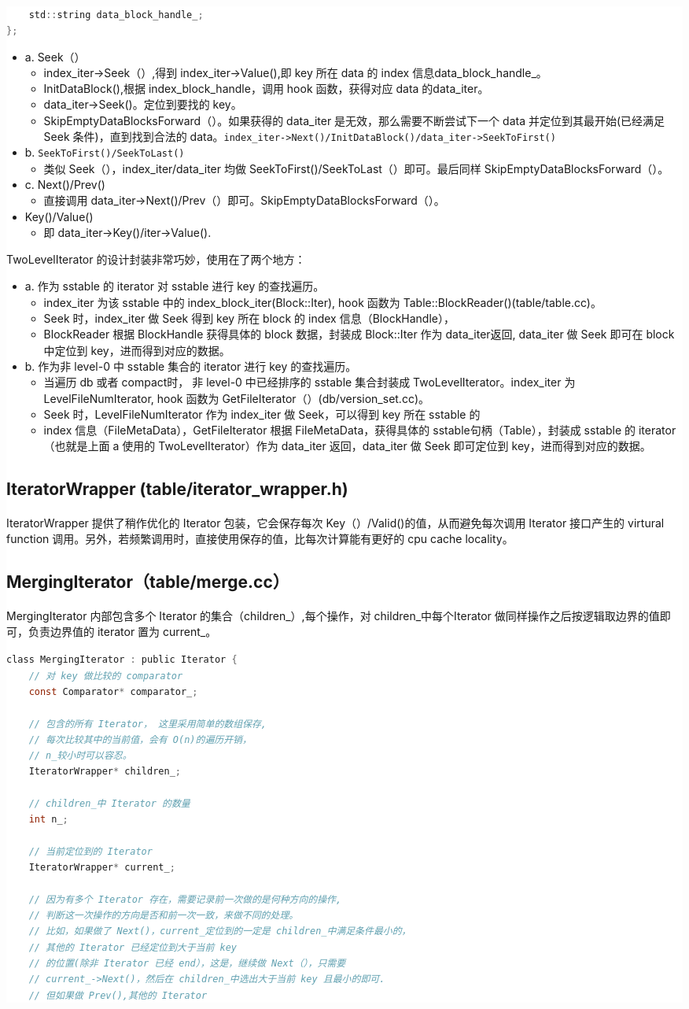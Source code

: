 ```c
	std::string data_block_handle_;
};
```
- a. Seek（）
	- index_iter->Seek（）,得到 index_iter->Value(),即 key 所在 data 的 index 信息data_block_handle_。
	- InitDataBlock(),根据 index_block_handle，调用 hook 函数，获得对应 data 的data_iter。
	- data_iter->Seek()。定位到要找的 key。
	- SkipEmptyDataBlocksForward（）。如果获得的 data_iter 是无效，那么需要不断尝试下一个 data 并定位到其最开始(已经满足 Seek 条件)，直到找到合法的 data。`index_iter->Next()/InitDataBlock()/data_iter->SeekToFirst()`
- b. `SeekToFirst()/SeekToLast()`
	- 类似 Seek（），index_iter/data_iter 均做 SeekToFirst()/SeekToLast（）即可。最后同样 SkipEmptyDataBlocksForward（）。
- c. Next()/Prev()
	- 直接调用 data_iter->Next()/Prev（）即可。SkipEmptyDataBlocksForward（）。
- Key()/Value()
	- 即 data_iter->Key()/iter->Value().

TwoLevelIterator 的设计封装非常巧妙，使用在了两个地方：

- a. 作为 sstable 的 iterator 对 sstable 进行 key 的查找遍历。
	- index_iter 为该 sstable 中的 index_block_iter(Block::Iter), hook 函数为 Table::BlockReader()(table/table.cc)。
	- Seek 时，index_iter 做 Seek 得到 key 所在 block 的 index 信息（BlockHandle），
	- BlockReader 根据 BlockHandle 获得具体的 block 数据，封装成 Block::Iter 作为 data_iter返回, data_iter 做 Seek 即可在 block 中定位到 key，进而得到对应的数据。
- b. 作为非 level-0 中 sstable 集合的 iterator 进行 key 的查找遍历。
	- 当遍历 db 或者 compact时， 非 level-0 中已经排序的 sstable 集合封装成 TwoLevelIterator。index_iter 为 LevelFileNumIterator, hook 函数为 GetFileIterator（）(db/version_set.cc)。
	- Seek 时，LevelFileNumIterator 作为 index_iter 做 Seek，可以得到 key 所在 sstable 的
	- index 信息（FileMetaData），GetFileIterator 根据 FileMetaData，获得具体的 sstable句柄（Table），封装成 sstable 的 iterator（也就是上面 a 使用的 TwoLevelIterator）作为 data_iter 返回，data_iter 做 Seek 即可定位到 key，进而得到对应的数据。


## IteratorWrapper (table/iterator_wrapper.h)

IteratorWrapper 提供了稍作优化的 Iterator 包装，它会保存每次 Key（）/Valid()的值，从而避免每次调用 Iterator 接口产生的 virtural function 调用。另外，若频繁调用时，直接使用保存的值，比每次计算能有更好的 cpu cache locality。

## MergingIterator（table/merge.cc）

MergingIterator 内部包含多个 Iterator 的集合（children_）,每个操作，对 children_中每个Iterator 做同样操作之后按逻辑取边界的值即可，负责边界值的 iterator 置为 current_。 
```c
class MergingIterator : public Iterator {
	// 对 key 做比较的 comparator 
	const Comparator* comparator_;
	
	// 包含的所有 Iterator， 这里采用简单的数组保存,
	// 每次比较其中的当前值，会有 O(n)的遍历开销，
	// n_较小时可以容忍。
	IteratorWrapper* children_;
	
	// children_中 Iterator 的数量 
	int n_;
	
	// 当前定位到的 Iterator 
	IteratorWrapper* current_;
	
	// 因为有多个 Iterator 存在，需要记录前一次做的是何种方向的操作,
	// 判断这一次操作的方向是否和前一次一致，来做不同的处理。
	// 比如，如果做了 Next()，current_定位到的一定是 children_中满足条件最小的，
	// 其他的 Iterator 已经定位到大于当前 key
	// 的位置(除非 Iterator 已经 end），这是，继续做 Next（），只需要
	// current_->Next()，然后在 children_中选出大于当前 key 且最小的即可.
	// 但如果做 Prev(),其他的 Iterator
```